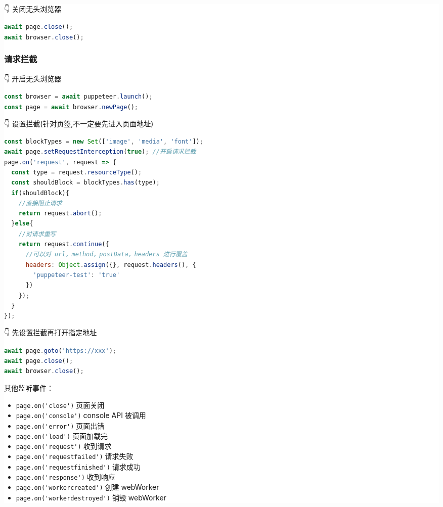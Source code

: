👇 关闭无头浏览器
```js
await page.close();
await browser.close();
```

### 请求拦截

👇 开启无头浏览器
```js
const browser = await puppeteer.launch();
const page = await browser.newPage();
```

👇 设置拦截(针对页签,不一定要先进入页面地址)
```js
const blockTypes = new Set(['image', 'media', 'font']);
await page.setRequestInterception(true); //开启请求拦截
page.on('request', request => {
  const type = request.resourceType();
  const shouldBlock = blockTypes.has(type);
  if(shouldBlock){
    //直接阻止请求
    return request.abort();
  }else{
    //对请求重写
    return request.continue({
      //可以对 url，method，postData，headers 进行覆盖
      headers: Object.assign({}, request.headers(), {
        'puppeteer-test': 'true'
      })
    });
  }
});
```

👇 先设置拦截再打开指定地址
```js
await page.goto('https://xxx');
await page.close();
await browser.close();
```

其他监听事件：
- `page.on('close')` 页面关闭
- `page.on('console')` console API 被调用
- `page.on('error')` 页面出错
- `page.on('load')` 页面加载完
- `page.on('request')` 收到请求
- `page.on('requestfailed')` 请求失败
- `page.on('requestfinished')` 请求成功
- `page.on('response')` 收到响应
- `page.on('workercreated')` 创建 webWorker
- `page.on('workerdestroyed')` 销毁 webWorker
